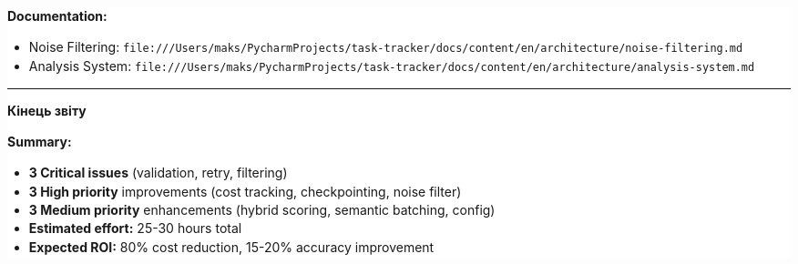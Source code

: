 **Documentation:**
- Noise Filtering: `file:///Users/maks/PycharmProjects/task-tracker/docs/content/en/architecture/noise-filtering.md`
- Analysis System: `file:///Users/maks/PycharmProjects/task-tracker/docs/content/en/architecture/analysis-system.md`

---

**Кінець звіту**

**Summary:**
- **3 Critical issues** (validation, retry, filtering)
- **3 High priority** improvements (cost tracking, checkpointing, noise filter)
- **3 Medium priority** enhancements (hybrid scoring, semantic batching, config)
- **Estimated effort:** 25-30 hours total
- **Expected ROI:** 80% cost reduction, 15-20% accuracy improvement
